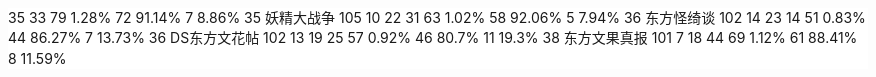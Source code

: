 <td>35</td>
<td>33</td>
<td>79</td>
<td>1.28%</td>
<td>72</td>
<td>91.14%</td>
<td>7</td>
<td>8.86%
</td></tr>
<tr>
<td>35</td>
<td>妖精大战争</td>
<td>105</td>
<td>10</td>
<td>22</td>
<td>31</td>
<td>63</td>
<td>1.02%</td>
<td>58</td>
<td>92.06%</td>
<td>5</td>
<td>7.94%
</td></tr>
<tr>
<td>36</td>
<td>东方怪绮谈</td>
<td>102</td>
<td>14</td>
<td>23</td>
<td>14</td>
<td>51</td>
<td>0.83%</td>
<td>44</td>
<td>86.27%</td>
<td>7</td>
<td>13.73%
</td></tr>
<tr>
<td>36</td>
<td>DS东方文花帖</td>
<td>102</td>
<td>13</td>
<td>19</td>
<td>25</td>
<td>57</td>
<td>0.92%</td>
<td>46</td>
<td>80.7%</td>
<td>11</td>
<td>19.3%
</td></tr>
<tr>
<td>38</td>
<td>东方文果真报</td>
<td>101</td>
<td>7</td>
<td>18</td>
<td>44</td>
<td>69</td>
<td>1.12%</td>
<td>61</td>
<td>88.41%</td>
<td>8</td>
<td>11.59%